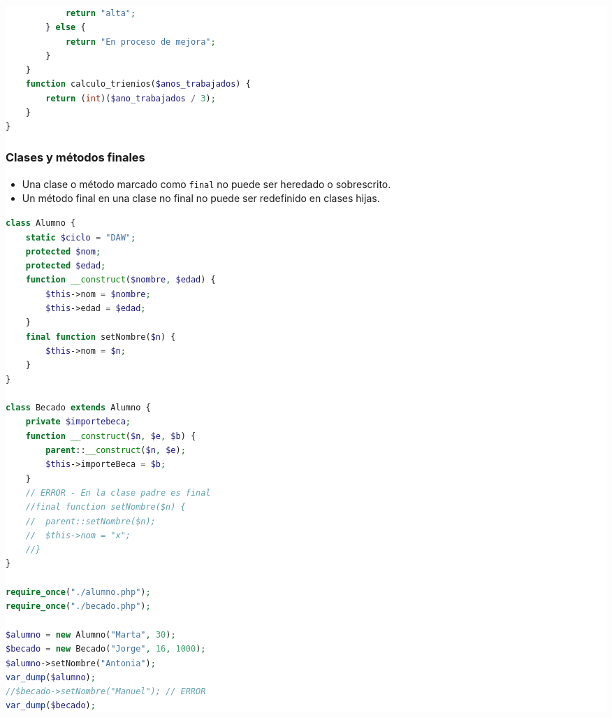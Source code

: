 ```php
			return "alta";
		} else {
			return "En proceso de mejora";
		}
	}
	function calculo_trienios($anos_trabajados) {
		return (int)($ano_trabajados / 3);
	}
}
```

### Clases y métodos finales

-   Una clase o método marcado como `final` no puede ser heredado o sobrescrito.
-   Un método final en una clase no final no puede ser redefinido en clases hijas.

```php
class Alumno {
	static $ciclo = "DAW";
	protected $nom;
	protected $edad;
	function __construct($nombre, $edad) {
		$this->nom = $nombre;
		$this->edad = $edad;
	}
	final function setNombre($n) {
		$this->nom = $n;
	}
}

class Becado extends Alumno {
	private $importebeca;
	function __construct($n, $e, $b) {
		parent::__construct($n, $e);
		$this->importeBeca = $b;
	}
	// ERROR - En la clase padre es final
	//final function setNombre($n) {
	//	parent::setNombre($n);
	//	$this->nom = "x";
	//}
}

require_once("./alumno.php");
require_once("./becado.php");

$alumno = new Alumno("Marta", 30);
$becado = new Becado("Jorge", 16, 1000);
$alumno->setNombre("Antonia");
var_dump($alumno);
//$becado->setNombre("Manuel"); // ERROR
var_dump($becado);
```
